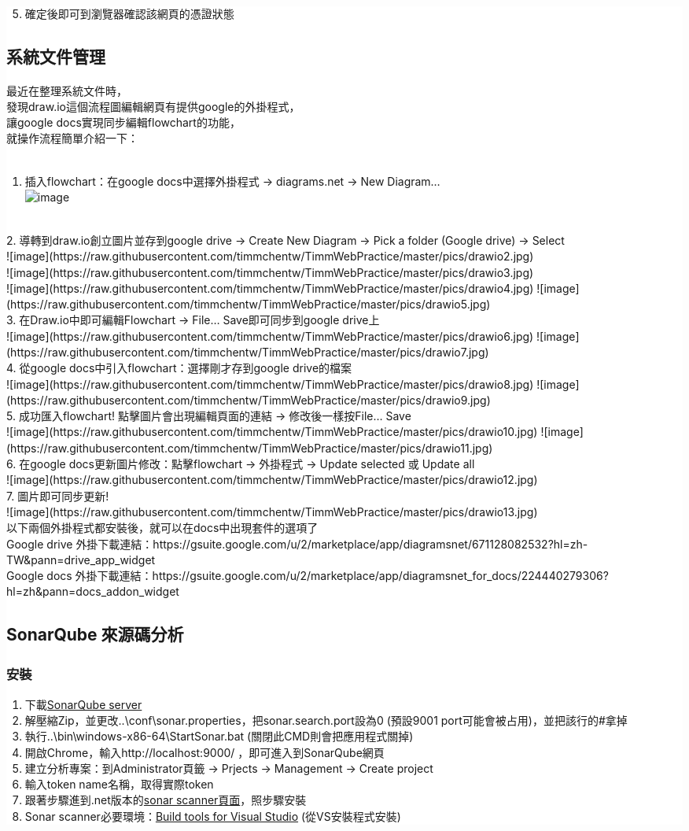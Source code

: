 5. 確定後即可到瀏覽器確認該網頁的憑證狀態  <br>


## 系統文件管理
最近在整理系統文件時，<br>
發現draw.io這個流程圖編輯網頁有提供google的外掛程式，<br>
讓google docs實現同步編輯flowchart的功能，<br>
就操作流程簡單介紹一下：<br>
<br>
1.	插入flowchart：在google docs中選擇外掛程式 → diagrams.net → New Diagram…<br>
![image](https://raw.githubusercontent.com/timmchentw/TimmWebPractice/master/pics/drawio1.jpg)
<br>
2.	導轉到draw.io創立圖片並存到google drive → Create New Diagram → Pick a folder (Google drive) → Select<br>
![image](https://raw.githubusercontent.com/timmchentw/TimmWebPractice/master/pics/drawio2.jpg) </br>
![image](https://raw.githubusercontent.com/timmchentw/TimmWebPractice/master/pics/drawio3.jpg) </br>
![image](https://raw.githubusercontent.com/timmchentw/TimmWebPractice/master/pics/drawio4.jpg)
![image](https://raw.githubusercontent.com/timmchentw/TimmWebPractice/master/pics/drawio5.jpg)
<br>
3.	在Draw.io中即可編輯Flowchart → File… Save即可同步到google drive上<br>
![image](https://raw.githubusercontent.com/timmchentw/TimmWebPractice/master/pics/drawio6.jpg)
![image](https://raw.githubusercontent.com/timmchentw/TimmWebPractice/master/pics/drawio7.jpg)
<br>
4.	從google docs中引入flowchart：選擇剛才存到google drive的檔案<br>
![image](https://raw.githubusercontent.com/timmchentw/TimmWebPractice/master/pics/drawio8.jpg)
![image](https://raw.githubusercontent.com/timmchentw/TimmWebPractice/master/pics/drawio9.jpg)
<br>
5.	成功匯入flowchart! 點擊圖片會出現編輯頁面的連結 → 修改後一樣按File… Save<br>
![image](https://raw.githubusercontent.com/timmchentw/TimmWebPractice/master/pics/drawio10.jpg)
![image](https://raw.githubusercontent.com/timmchentw/TimmWebPractice/master/pics/drawio11.jpg)
<br>
6.	在google docs更新圖片修改：點擊flowchart → 外掛程式 → Update selected 或 Update all<br>
![image](https://raw.githubusercontent.com/timmchentw/TimmWebPractice/master/pics/drawio12.jpg)
<br>
7.	圖片即可同步更新!<br>
![image](https://raw.githubusercontent.com/timmchentw/TimmWebPractice/master/pics/drawio13.jpg)
<br>
以下兩個外掛程式都安裝後，就可以在docs中出現套件的選項了<br>
Google drive 外掛下載連結：https://gsuite.google.com/u/2/marketplace/app/diagramsnet/671128082532?hl=zh-TW&pann=drive_app_widget<br>
Google docs 外掛下載連結：https://gsuite.google.com/u/2/marketplace/app/diagramsnet_for_docs/224440279306?hl=zh&pann=docs_addon_widget


## SonarQube 來源碼分析
### 安裝
1. 下載[SonarQube server](https://www.sonarqube.org/downloads/)<br>
2. 解壓縮Zip，並更改..\conf\sonar.properties，把sonar.search.port設為0 (預設9001 port可能會被占用)，並把該行的#拿掉
3. 執行..\bin\windows-x86-64\StartSonar.bat (關閉此CMD則會把應用程式關掉)<br>
4. 開啟Chrome，輸入http://localhost:9000/ ，即可進入到SonarQube網頁<br>
5. 建立分析專案：到Administrator頁籤 → Prjects → Management → Create project<br>
6. 輸入token name名稱，取得實際token <br>
7. 跟著步驟進到.net版本的[sonar scanner頁面](https://docs.sonarqube.org/latest/analysis/scan/sonarscanner-for-msbuild/)，照步驟安裝<br>
8. Sonar scanner必要環境：[Build tools for Visual Studio](https://visualstudio.microsoft.com/zh-hant/downloads/) (從VS安裝程式安裝)<br>